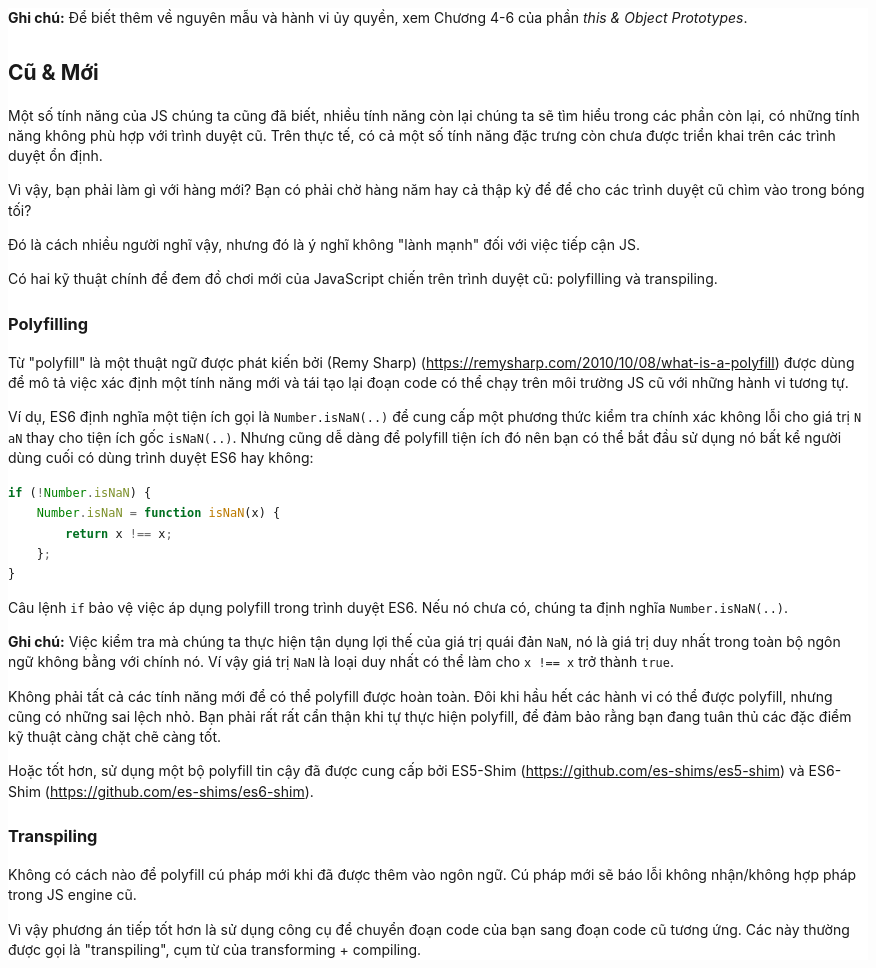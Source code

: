 **Ghi chú:** Để biết thêm về nguyên mẫu và hành vi ủy quyền, xem Chương 4-6 của phần *this & Object Prototypes*.

## Cũ & Mới

Một số tính năng của JS chúng ta cũng đã biết, nhiều tính năng còn lại chúng ta sẽ tìm hiểu trong các phần còn lại, có những tính năng không phù hợp với trình duyệt cũ. Trên thực tế, có cả một số tính năng đặc trưng còn chưa được triển khai trên các trình duyệt ổn định.

Vì vậy, bạn phải làm gì với hàng mới? Bạn có phải chờ hàng năm hay cả thập kỷ để để cho các trình duyệt cũ chìm vào trong bóng tối?

Đó là cách nhiều người nghĩ vậy, nhưng đó là ý nghĩ không "lành mạnh" đối với việc tiếp cận JS.

Có hai kỹ thuật chính để đem đồ chơi mới của JavaScript chiến trên trình duyệt cũ: polyfilling và transpiling.

### Polyfilling

Từ "polyfill" là một thuật ngữ được phát kiến bởi (Remy Sharp) (https://remysharp.com/2010/10/08/what-is-a-polyfill) được dùng để mô tả việc xác định một tính năng mới và tái tạo lại đoạn code có thể chạy trên môi trường JS cũ với những hành vi tương tự.

Ví dụ, ES6 định nghĩa một tiện ích gọi là `Number.isNaN(..)` để cung cấp một phương thức kiểm tra chính xác không lỗi cho giá trị `NaN` thay cho tiện ích gốc `isNaN(..)`. Nhưng cũng dễ dàng để polyfill tiện ích đó nên bạn có thể bắt đầu sử dụng nó bất kể người dùng cuối có dùng trình duyệt ES6 hay không:

```js
if (!Number.isNaN) {
	Number.isNaN = function isNaN(x) {
		return x !== x;
	};
}
```

Câu lệnh `if` bảo vệ việc áp dụng polyfill trong trình duyệt ES6. Nếu nó chưa có, chúng ta định nghĩa `Number.isNaN(..)`.

**Ghi chú:** Việc kiểm tra mà chúng ta thực hiện tận dụng lợi thế của giá trị quái đản `NaN`, nó là giá trị duy nhất trong toàn bộ ngôn ngữ không bằng với chính nó. Ví vậy giá trị `NaN` là loại duy nhất có thể làm cho `x !== x` trở thành `true`.

Không phải tất cả các tính năng mới để có thể polyfill được hoàn toàn. Đôi khi hầu hết các hành vi có thể được polyfill, nhưng cũng có những sai lệch nhỏ. Bạn phải rất rất cẩn thận khi tự thực hiện polyfill, để đảm bảo rằng bạn đang tuân thủ các đặc điểm kỹ thuật càng chặt chẽ càng tốt.

Hoặc tốt hơn, sử dụng một bộ polyfill tin cậy đã được cung cấp bởi ES5-Shim (https://github.com/es-shims/es5-shim) và ES6-Shim (https://github.com/es-shims/es6-shim).

### Transpiling

Không có cách nào để polyfill cú pháp mới khi đã được thêm vào ngôn ngữ. Cú pháp mới sẽ báo lỗi không nhận/không hợp pháp trong JS engine cũ.

Vì vậy phương án tiếp tốt hơn là sử dụng công cụ để chuyển đoạn code của bạn sang đoạn code cũ tương ứng. Các này thường được gọi là "transpiling", cụm từ của transforming + compiling.
